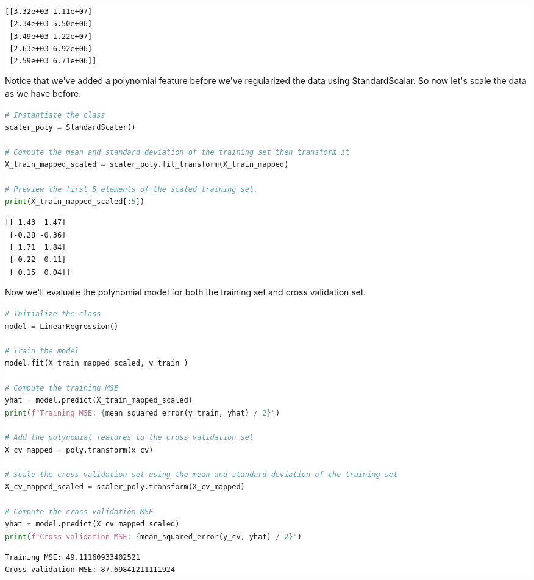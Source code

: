 ```
[[3.32e+03 1.11e+07]
 [2.34e+03 5.50e+06]
 [3.49e+03 1.22e+07]
 [2.63e+03 6.92e+06]
 [2.59e+03 6.71e+06]]
```

Notice that we've added a polynomial feature before we've regularized the data using StandardScalar. So now let's scale the data as we have before.

```python
# Instantiate the class
scaler_poly = StandardScaler()

# Compute the mean and standard deviation of the training set then transform it
X_train_mapped_scaled = scaler_poly.fit_transform(X_train_mapped)

# Preview the first 5 elements of the scaled training set.
print(X_train_mapped_scaled[:5])
```

```
[[ 1.43  1.47]
 [-0.28 -0.36]
 [ 1.71  1.84]
 [ 0.22  0.11]
 [ 0.15  0.04]]
```

Now we'll evaluate the polynomial model for both the training set and cross validation set.

```python
# Initialize the class
model = LinearRegression()

# Train the model
model.fit(X_train_mapped_scaled, y_train )

# Compute the training MSE
yhat = model.predict(X_train_mapped_scaled)
print(f"Training MSE: {mean_squared_error(y_train, yhat) / 2}")

# Add the polynomial features to the cross validation set
X_cv_mapped = poly.transform(x_cv)

# Scale the cross validation set using the mean and standard deviation of the training set
X_cv_mapped_scaled = scaler_poly.transform(X_cv_mapped)

# Compute the cross validation MSE
yhat = model.predict(X_cv_mapped_scaled)
print(f"Cross validation MSE: {mean_squared_error(y_cv, yhat) / 2}")
```

```
Training MSE: 49.11160933402521
Cross validation MSE: 87.69841211111924
```
